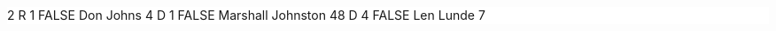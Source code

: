 <td style="text-align:right;">
2
</td>
<td style="text-align:left;">
R
</td>
<td style="text-align:right;">
1
</td>
</tr>
<tr>
<td style="text-align:left;">
FALSE
</td>
<td style="text-align:left;">
Don
</td>
<td style="text-align:left;">
Johns
</td>
<td style="text-align:right;">
4
</td>
<td style="text-align:left;">
D
</td>
<td style="text-align:right;">
1
</td>
</tr>
<tr>
<td style="text-align:left;">
FALSE
</td>
<td style="text-align:left;">
Marshall
</td>
<td style="text-align:left;">
Johnston
</td>
<td style="text-align:right;">
48
</td>
<td style="text-align:left;">
D
</td>
<td style="text-align:right;">
4
</td>
</tr>
<tr>
<td style="text-align:left;">
FALSE
</td>
<td style="text-align:left;">
Len
</td>
<td style="text-align:left;">
Lunde
</td>
<td style="text-align:right;">
7
</td>
<td style="text-align:left;">